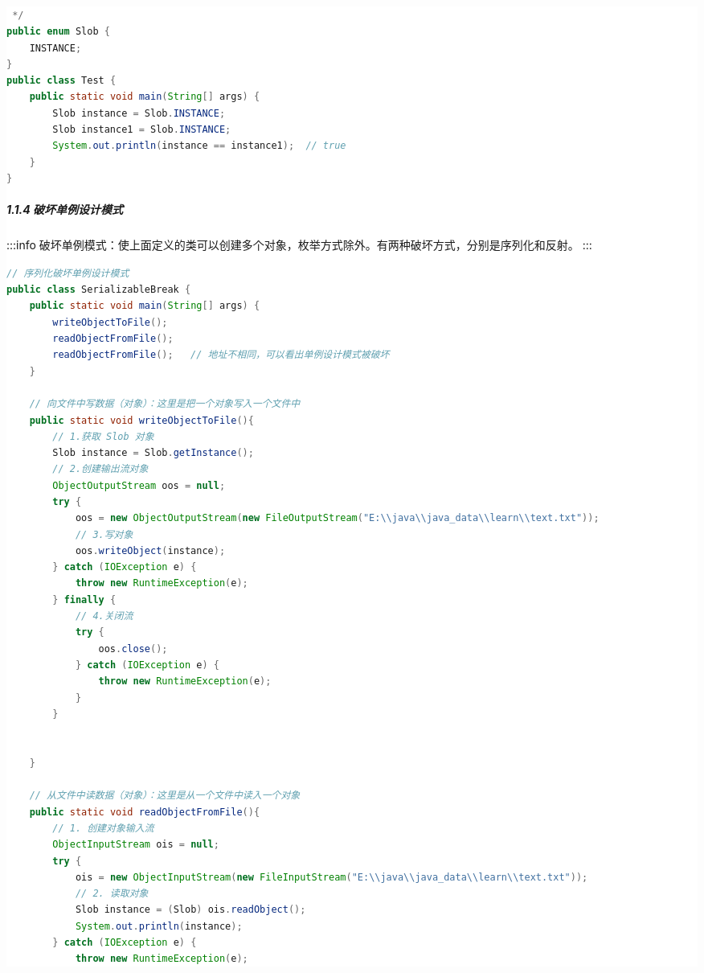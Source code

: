 ```java
 */
public enum Slob {
    INSTANCE;
}
public class Test {
    public static void main(String[] args) {
        Slob instance = Slob.INSTANCE;
        Slob instance1 = Slob.INSTANCE;
        System.out.println(instance == instance1);  // true
    }
}
```
<a name="GBygj"></a>
##### 1.1.4 破坏单例设计模式
:::info
破坏单例模式：使上面定义的类可以创建多个对象，枚举方式除外。有两种破坏方式，分别是序列化和反射。
:::
```java
// 序列化破坏单例设计模式
public class SerializableBreak {
    public static void main(String[] args) {
        writeObjectToFile();
        readObjectFromFile();
        readObjectFromFile();   // 地址不相同，可以看出单例设计模式被破坏
    }

    // 向文件中写数据（对象）：这里是把一个对象写入一个文件中
    public static void writeObjectToFile(){
        // 1.获取 Slob 对象
        Slob instance = Slob.getInstance();
        // 2.创建输出流对象
        ObjectOutputStream oos = null;
        try {
            oos = new ObjectOutputStream(new FileOutputStream("E:\\java\\java_data\\learn\\text.txt"));
            // 3.写对象
            oos.writeObject(instance);
        } catch (IOException e) {
            throw new RuntimeException(e);
        } finally {
            // 4.关闭流
            try {
                oos.close();
            } catch (IOException e) {
                throw new RuntimeException(e);
            }
        }


    }

    // 从文件中读数据（对象）：这里是从一个文件中读入一个对象
    public static void readObjectFromFile(){
        // 1. 创建对象输入流
        ObjectInputStream ois = null;
        try {
            ois = new ObjectInputStream(new FileInputStream("E:\\java\\java_data\\learn\\text.txt"));
            // 2. 读取对象
            Slob instance = (Slob) ois.readObject();
            System.out.println(instance);
        } catch (IOException e) {
            throw new RuntimeException(e);
```